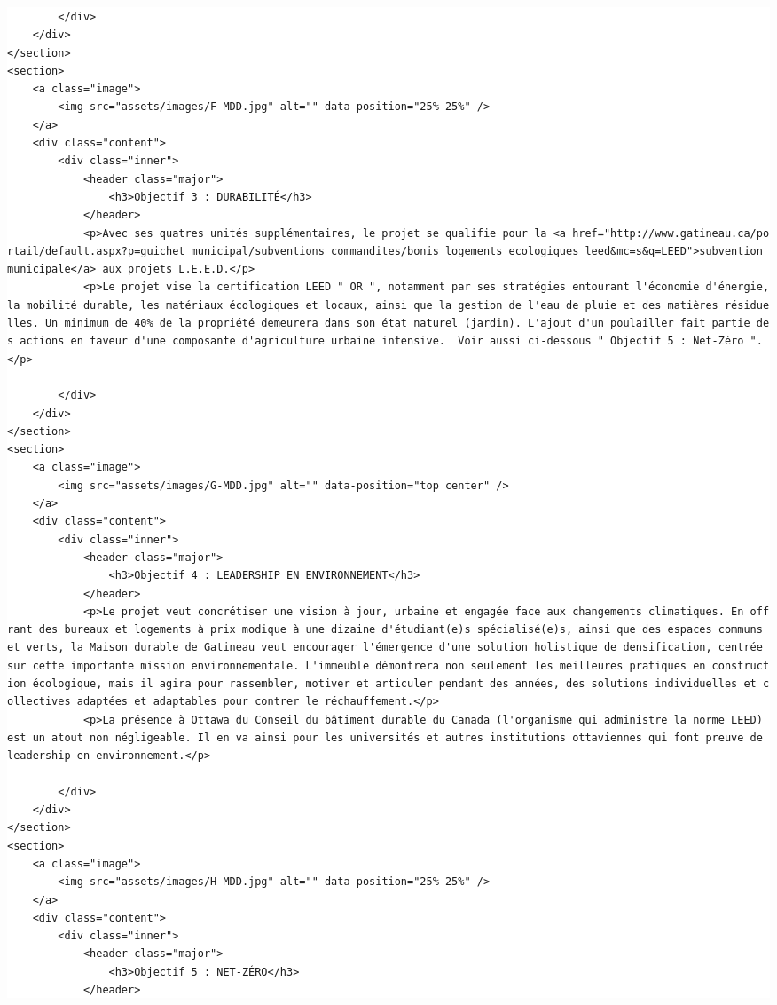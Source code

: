 			</div>
		</div>
	</section>
	<section>
		<a class="image">
			<img src="assets/images/F-MDD.jpg" alt="" data-position="25% 25%" />
		</a>
		<div class="content">
			<div class="inner">
				<header class="major">
					<h3>Objectif 3 : DURABILITÉ</h3>
				</header>
				<p>Avec ses quatres unités supplémentaires, le projet se qualifie pour la <a href="http://www.gatineau.ca/portail/default.aspx?p=guichet_municipal/subventions_commandites/bonis_logements_ecologiques_leed&mc=s&q=LEED">subvention municipale</a> aux projets L.E.E.D.</p>
				<p>Le projet vise la certification LEED " OR ", notamment par ses stratégies entourant l'économie d'énergie, la mobilité durable, les matériaux écologiques et locaux, ainsi que la gestion de l'eau de pluie et des matières résiduelles. Un minimum de 40% de la propriété demeurera dans son état naturel (jardin). L'ajout d'un poulailler fait partie des actions en faveur d'une composante d'agriculture urbaine intensive.  Voir aussi ci-dessous " Objectif 5 : Net-Zéro ".</p>

			</div>
		</div>
	</section>
	<section>
		<a class="image">
			<img src="assets/images/G-MDD.jpg" alt="" data-position="top center" />
		</a>
		<div class="content">
			<div class="inner">
				<header class="major">
					<h3>Objectif 4 : LEADERSHIP EN ENVIRONNEMENT</h3>
				</header>
				<p>Le projet veut concrétiser une vision à jour, urbaine et engagée face aux changements climatiques. En offrant des bureaux et logements à prix modique à une dizaine d'étudiant(e)s spécialisé(e)s, ainsi que des espaces communs et verts, la Maison durable de Gatineau veut encourager l'émergence d'une solution holistique de densification, centrée sur cette importante mission environnementale. L'immeuble démontrera non seulement les meilleures pratiques en construction écologique, mais il agira pour rassembler, motiver et articuler pendant des années, des solutions individuelles et collectives adaptées et adaptables pour contrer le réchauffement.</p>
				<p>La présence à Ottawa du Conseil du bâtiment durable du Canada (l'organisme qui administre la norme LEED) est un atout non négligeable. Il en va ainsi pour les universités et autres institutions ottaviennes qui font preuve de leadership en environnement.</p>

			</div>
		</div>
	</section>
	<section>
		<a class="image">
			<img src="assets/images/H-MDD.jpg" alt="" data-position="25% 25%" />
		</a>
		<div class="content">
			<div class="inner">
				<header class="major">
					<h3>Objectif 5 : NET-ZÉRO</h3>
				</header>